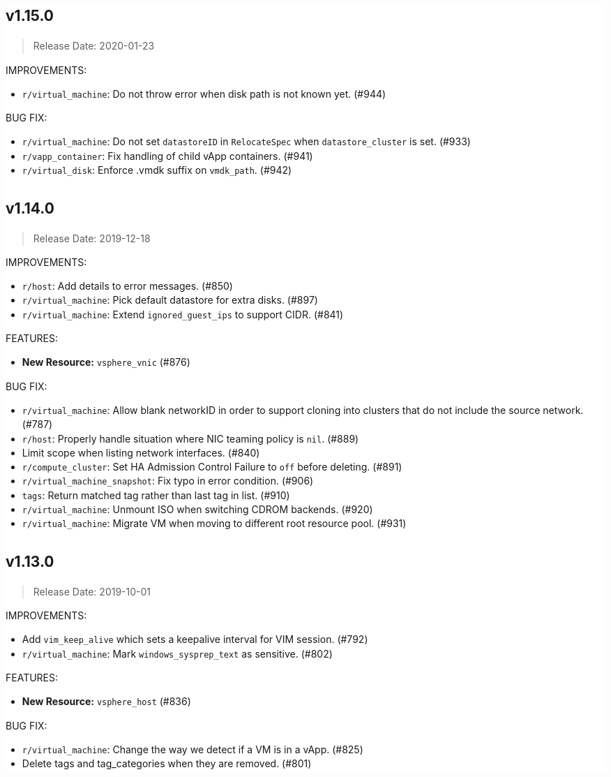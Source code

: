 ## v1.15.0

> Release Date: 2020-01-23

IMPROVEMENTS:

- `r/virtual_machine`: Do not throw error when disk path is not known yet. (#944)

BUG FIX:

- `r/virtual_machine`: Do not set `datastoreID` in `RelocateSpec` when `datastore_cluster` is set. (#933)
- `r/vapp_container`: Fix handling of child vApp containers. (#941)
- `r/virtual_disk`: Enforce .vmdk suffix on `vmdk_path`. (#942)

## v1.14.0

> Release Date: 2019-12-18

IMPROVEMENTS:

- `r/host`: Add details to error messages. (#850)
- `r/virtual_machine`: Pick default datastore for extra disks. (#897)
- `r/virtual_machine`: Extend `ignored_guest_ips` to support CIDR. (#841)

FEATURES:

- **New Resource:** `vsphere_vnic` (#876)

BUG FIX:

- `r/virtual_machine`: Allow blank networkID in order to support cloning into clusters that do not include the source network. (#787)
- `r/host`: Properly handle situation where NIC teaming policy is `nil`. (#889)
- Limit scope when listing network interfaces. (#840)
- `r/compute_cluster`: Set HA Admission Control Failure to `off` before deleting. (#891)
- `r/virtual_machine_snapshot`: Fix typo in error condition. (#906)
- `tags`: Return matched tag rather than last tag in list. (#910)
- `r/virtual_machine`: Unmount ISO when switching CDROM backends. (#920)
- `r/virtual_machine`: Migrate VM when moving to different root resource pool. (#931)

## v1.13.0

> Release Date: 2019-10-01

IMPROVEMENTS:

- Add `vim_keep_alive` which sets a keepalive interval for VIM session. (#792)
- `r/virtual_machine`: Mark `windows_sysprep_text` as sensitive. (#802)

FEATURES:

- **New Resource:** `vsphere_host` (#836)

BUG FIX:

- `r/virtual_machine`: Change the way we detect if a VM is in a vApp. (#825)
- Delete tags and tag_categories when they are removed. (#801)
